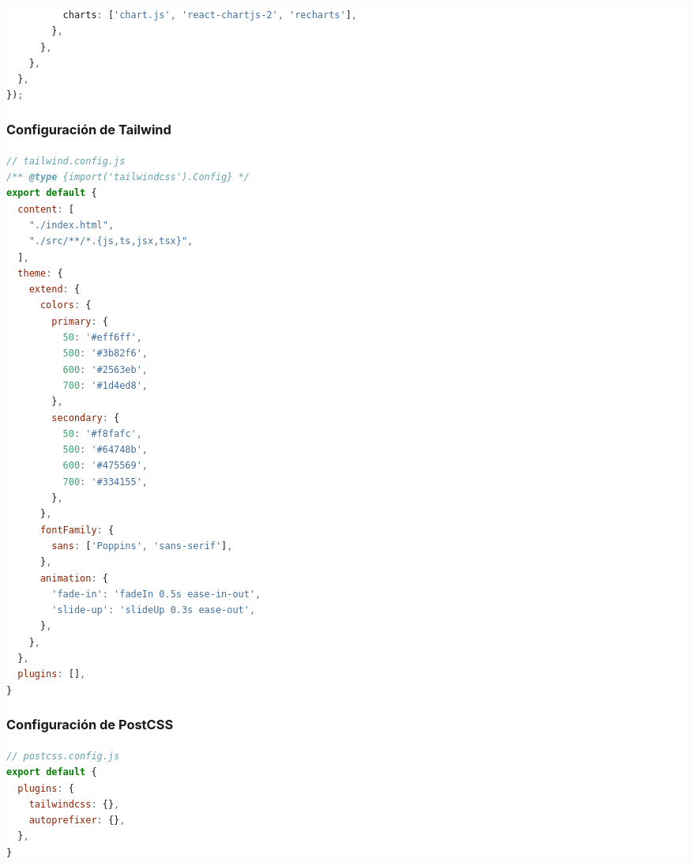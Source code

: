 ```typescript
          charts: ['chart.js', 'react-chartjs-2', 'recharts'],
        },
      },
    },
  },
});
```

### **Configuración de Tailwind**
```javascript
// tailwind.config.js
/** @type {import('tailwindcss').Config} */
export default {
  content: [
    "./index.html",
    "./src/**/*.{js,ts,jsx,tsx}",
  ],
  theme: {
    extend: {
      colors: {
        primary: {
          50: '#eff6ff',
          500: '#3b82f6',
          600: '#2563eb',
          700: '#1d4ed8',
        },
        secondary: {
          50: '#f8fafc',
          500: '#64748b',
          600: '#475569',
          700: '#334155',
        },
      },
      fontFamily: {
        sans: ['Poppins', 'sans-serif'],
      },
      animation: {
        'fade-in': 'fadeIn 0.5s ease-in-out',
        'slide-up': 'slideUp 0.3s ease-out',
      },
    },
  },
  plugins: [],
}
```

### **Configuración de PostCSS**
```javascript
// postcss.config.js
export default {
  plugins: {
    tailwindcss: {},
    autoprefixer: {},
  },
}
```
